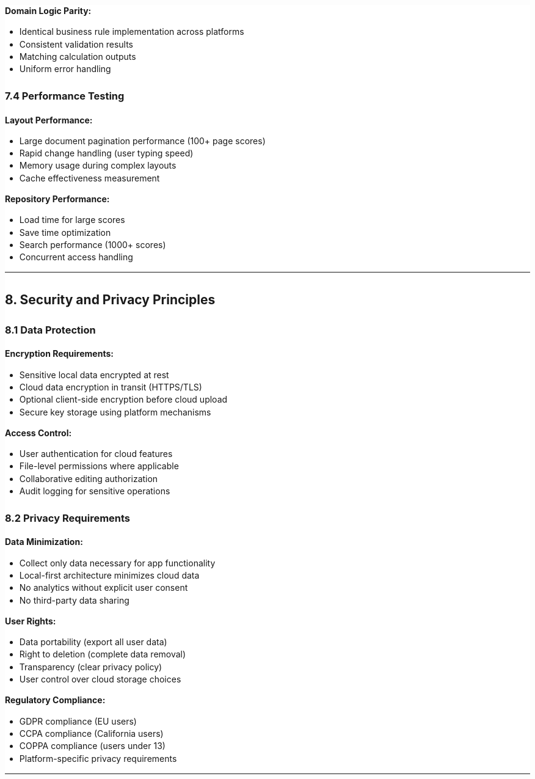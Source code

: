**Domain Logic Parity:**
- Identical business rule implementation across platforms
- Consistent validation results
- Matching calculation outputs
- Uniform error handling

### 7.4 Performance Testing

**Layout Performance:**
- Large document pagination performance (100+ page scores)
- Rapid change handling (user typing speed)
- Memory usage during complex layouts
- Cache effectiveness measurement

**Repository Performance:**
- Load time for large scores
- Save time optimization
- Search performance (1000+ scores)
- Concurrent access handling

---

## 8. Security and Privacy Principles

### 8.1 Data Protection

**Encryption Requirements:**
- Sensitive local data encrypted at rest
- Cloud data encryption in transit (HTTPS/TLS)
- Optional client-side encryption before cloud upload
- Secure key storage using platform mechanisms

**Access Control:**
- User authentication for cloud features
- File-level permissions where applicable
- Collaborative editing authorization
- Audit logging for sensitive operations

### 8.2 Privacy Requirements

**Data Minimization:**
- Collect only data necessary for app functionality
- Local-first architecture minimizes cloud data
- No analytics without explicit user consent
- No third-party data sharing

**User Rights:**
- Data portability (export all user data)
- Right to deletion (complete data removal)
- Transparency (clear privacy policy)
- User control over cloud storage choices

**Regulatory Compliance:**
- GDPR compliance (EU users)
- CCPA compliance (California users)
- COPPA compliance (users under 13)
- Platform-specific privacy requirements

---